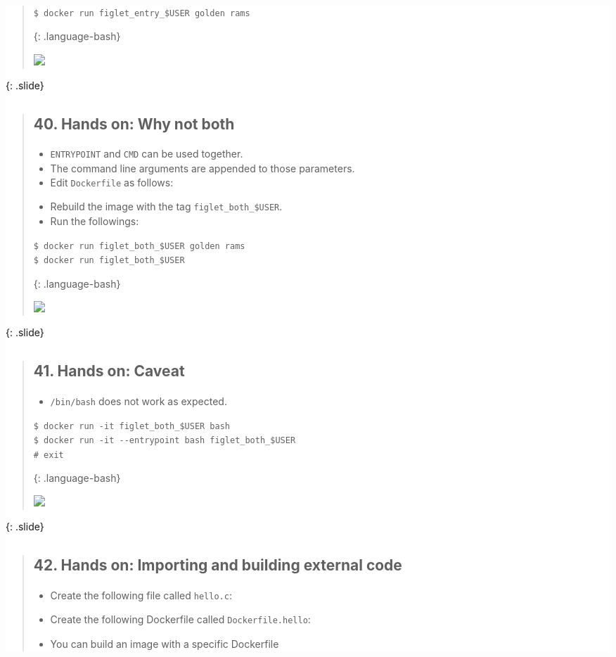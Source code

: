 > ~~~
> $ docker run figlet_entry_$USER golden rams
> ~~~
> {: .language-bash}
>
> <img src="../fig/07-docker/38.png" style="height:600px">
>
{: .slide}


> ## 40. Hands on: Why not both
>
> - `ENTRYPOINT` and `CMD` can be used together. 
> - The command line arguments are appended to those parameters. 
> - Edit `Dockerfile` as follows:
>
> <script src="https://gist.github.com/linhbngo/b9f794bed306562f2eb85da310ae7b5e.js?file=Dockerfile.4"></script>
>
> - Rebuild the image with the tag `figlet_both_$USER`. 
> - Run the followings:
> 
> ~~~
> $ docker run figlet_both_$USER golden rams
> $ docker run figlet_both_$USER
> ~~~
> {: .language-bash}
>
> <img src="../fig/07-docker/39.png" style="height:700px">
>
{: .slide}


> ## 41. Hands on: Caveat
>
> - `/bin/bash` does not work as expected.  
> 
> ~~~
> $ docker run -it figlet_both_$USER bash
> $ docker run -it --entrypoint bash figlet_both_$USER
> # exit
> ~~~
> {: .language-bash}
>
> <img src="../fig/07-docker/40.png" style="height:300px">
>
{: .slide}


> ## 42. Hands on: Importing and building external code
>
> - Create the following file called `hello.c`:
> 
> <script src="https://gist.github.com/linhbngo/b9f794bed306562f2eb85da310ae7b5e.js?file=hello.c"></script>
>
> - Create the following Dockerfile called `Dockerfile.hello`:
>
> <script src="https://gist.github.com/linhbngo/b9f794bed306562f2eb85da310ae7b5e.js?file=Dockerfile.5"></script>
>
> - You can build an image with a specific Dockerfile
>
> ~~~